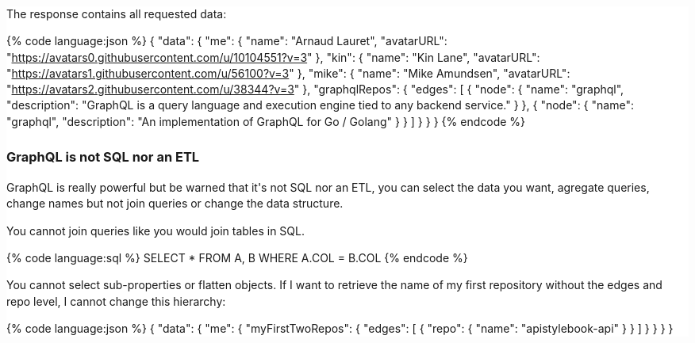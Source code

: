 The response contains all requested data:

{% code language:json %}
{
  "data": {
    "me": {
      "name": "Arnaud Lauret",
      "avatarURL": "https://avatars0.githubusercontent.com/u/10104551?v=3"
    },
    "kin": {
      "name": "Kin Lane",
      "avatarURL": "https://avatars1.githubusercontent.com/u/56100?v=3"
    },
    "mike": {
      "name": "Mike Amundsen",
      "avatarURL": "https://avatars2.githubusercontent.com/u/38344?v=3"
    },
    "graphqlRepos": {
      "edges": [
        {
          "node": {
            "name": "graphql",
            "description": "GraphQL is a query language and execution engine tied to any backend service."
          }
        },
        {
          "node": {
            "name": "graphql",
            "description": "An implementation of GraphQL for Go / Golang"
          }
        }
      ]
    }
  }
}
{% endcode %}

### GraphQL is not SQL nor an ETL
GraphQL is really powerful but be warned that it's not SQL nor an ETL, you can select the data you want, agregate queries, change names but not join queries or change the data structure.

You cannot join queries like you would join tables in SQL.

{% code language:sql %}
SELECT * FROM A, B WHERE A.COL = B.COL
{% endcode %}

You cannot select sub-properties or flatten objects. If I want to retrieve the name of my first repository without the edges and repo level, I cannot change this hierarchy:

{% code language:json %}
{
  "data": {
    "me": {
      "myFirstTwoRepos": {
        "edges": [
          {
            "repo": {
              "name": "apistylebook-api"
            }
          }
        ]
      }
    }
  }
}